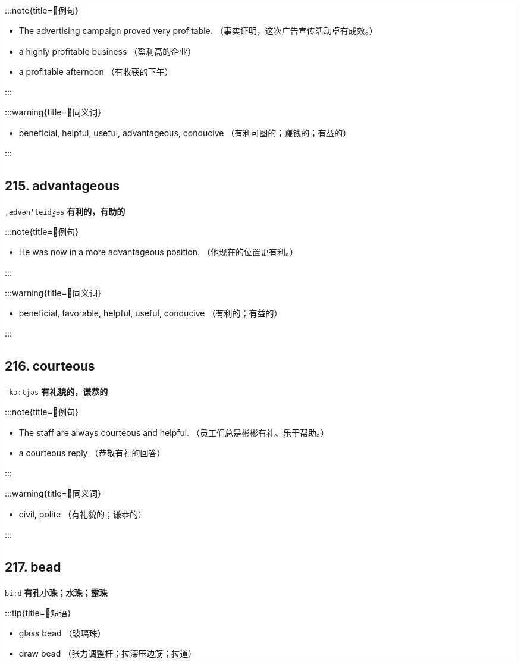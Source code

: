 :::note{title=🎤例句}

- The advertising campaign proved very profitable. （事实证明，这次广告宣传活动卓有成效。）

- a highly profitable business （盈利高的企业）

- a profitable afternoon （有收获的下午）

:::

:::warning{title=🤔同义词}

- beneficial, helpful, useful, advantageous, conducive （有利可图的；赚钱的；有益的）

:::


## 215. advantageous

`,ædvən'teidʒəs`  **有利的，有助的**

:::note{title=🎤例句}

- He was now in a more advantageous position. （他现在的位置更有利。）

:::

:::warning{title=🤔同义词}

- beneficial, favorable, helpful, useful, conducive （有利的；有益的）

:::


## 216. courteous

`'kə:tjəs`  **有礼貌的，谦恭的**

:::note{title=🎤例句}

- The staff are always courteous and helpful. （员工们总是彬彬有礼、乐于帮助。）

- a courteous reply （恭敬有礼的回答）

:::

:::warning{title=🤔同义词}

- civil, polite （有礼貌的；谦恭的）

:::


## 217. bead

`bi:d`  **有孔小珠；水珠；露珠**

:::tip{title=🤩短语}

- glass bead （玻璃珠）

- draw bead （张力调整杆；拉深压边筋；拉道）
